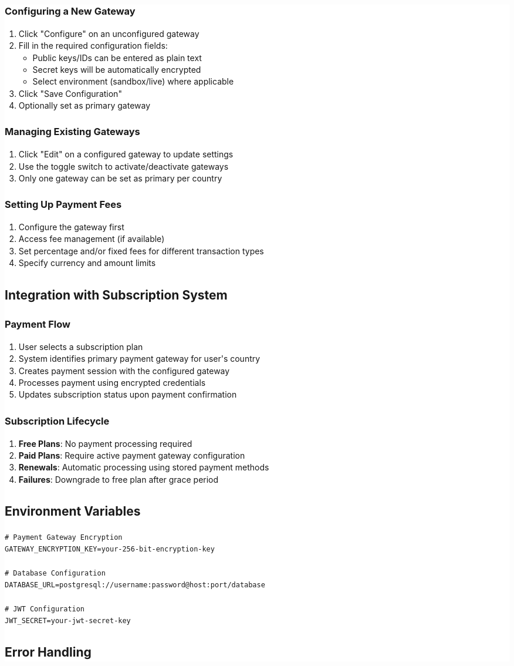 ### Configuring a New Gateway
1. Click "Configure" on an unconfigured gateway
2. Fill in the required configuration fields:
   - Public keys/IDs can be entered as plain text
   - Secret keys will be automatically encrypted
   - Select environment (sandbox/live) where applicable
3. Click "Save Configuration"
4. Optionally set as primary gateway

### Managing Existing Gateways
1. Click "Edit" on a configured gateway to update settings
2. Use the toggle switch to activate/deactivate gateways
3. Only one gateway can be set as primary per country

### Setting Up Payment Fees
1. Configure the gateway first
2. Access fee management (if available)
3. Set percentage and/or fixed fees for different transaction types
4. Specify currency and amount limits

## Integration with Subscription System

### Payment Flow
1. User selects a subscription plan
2. System identifies primary payment gateway for user's country
3. Creates payment session with the configured gateway
4. Processes payment using encrypted credentials
5. Updates subscription status upon payment confirmation

### Subscription Lifecycle
1. **Free Plans**: No payment processing required
2. **Paid Plans**: Require active payment gateway configuration
3. **Renewals**: Automatic processing using stored payment methods
4. **Failures**: Downgrade to free plan after grace period

## Environment Variables

```env
# Payment Gateway Encryption
GATEWAY_ENCRYPTION_KEY=your-256-bit-encryption-key

# Database Configuration
DATABASE_URL=postgresql://username:password@host:port/database

# JWT Configuration
JWT_SECRET=your-jwt-secret-key
```

## Error Handling
